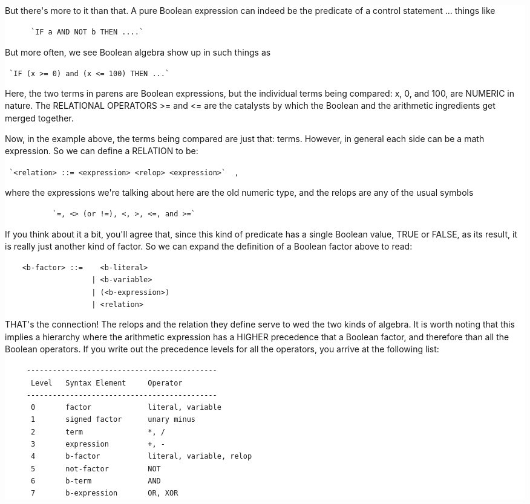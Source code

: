 But there's more to it than that.  A pure Boolean  expression can
indeed be the predicate of a control statement ... things like


          `IF a AND NOT b THEN ....`


But more often, we see Boolean algebra show up in such things as


     `IF (x >= 0) and (x <= 100) THEN ...`


Here,  the  two  terms in parens are Boolean expressions, but the
individual terms being compared:  x,  0, and 100,  are NUMERIC in
nature.  The RELATIONAL OPERATORS >= and <= are the  catalysts by
which the  Boolean  and  the  arithmetic  ingredients  get merged
together.

Now,  in the example above, the terms  being  compared  are  just
that:  terms.    However,  in  general  each  side  can be a math
expression.  So we can define a RELATION to be:


     `<relation> ::= <expression> <relop> <expression>`  ,


where  the  expressions  we're  talking  about here are  the  old
numeric type, and the relops are any of the usual symbols


               `=, <> (or !=), <, >, <=, and >=`


If you think about it a  bit,  you'll agree that, since this kind
of predicate has a single Boolean value, TRUE or  FALSE,  as  its
result, it is  really  just  another  kind  of factor.  So we can
expand the definition of a Boolean factor above to read:

```
    <b-factor> ::=    <b-literal>
                    | <b-variable>
                    | (<b-expression>)
                    | <relation>
```

THAT's the connection!  The relops and the  relation  they define
serve to wed the two kinds of algebra.  It  is  worth noting that
this implies a hierarchy  where  the  arithmetic expression has a
HIGHER precedence that  a  Boolean factor, and therefore than all
the  Boolean operators.    If you write out the precedence levels
for all the operators, you arrive at the following list:

         --------------------------------------------
          Level   Syntax Element     Operator
         --------------------------------------------
          0       factor             literal, variable
          1       signed factor      unary minus
          2       term               *, /
          3       expression         +, -
          4       b-factor           literal, variable, relop
          5       not-factor         NOT
          6       b-term             AND
          7       b-expression       OR, XOR

